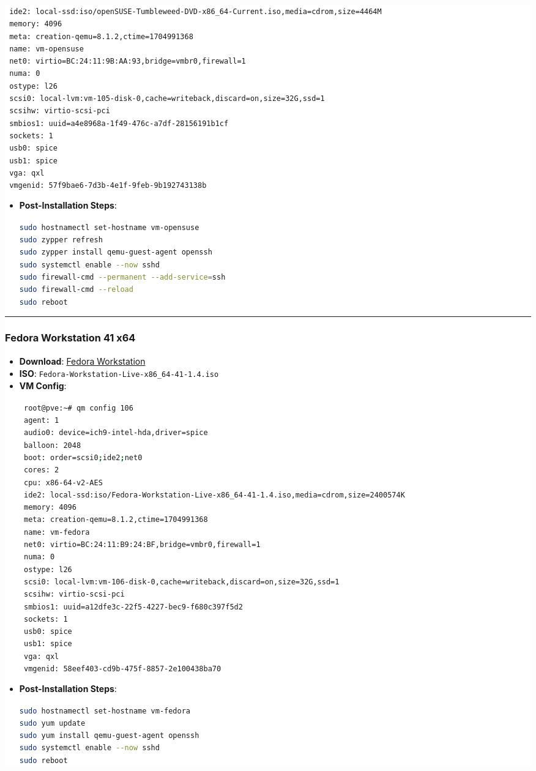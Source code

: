   ```sh
   ide2: local-ssd:iso/openSUSE-Tumbleweed-DVD-x86_64-Current.iso,media=cdrom,size=4464M
   memory: 4096
   meta: creation-qemu=8.1.2,ctime=1704991368
   name: vm-opensuse
   net0: virtio=BC:24:11:9B:AA:93,bridge=vmbr0,firewall=1
   numa: 0
   ostype: l26
   scsi0: local-lvm:vm-105-disk-0,cache=writeback,discard=on,size=32G,ssd=1
   scsihw: virtio-scsi-pci
   smbios1: uuid=a4e8968a-1f49-476c-a7df-28156191b1cf
   sockets: 1
   usb0: spice
   usb1: spice
   vga: qxl
   vmgenid: 57f9bae6-7d3b-4e1f-9feb-9b192743138b
  ```
- **Post-Installation Steps**:
  ```sh
  sudo hostnamectl set-hostname vm-opensuse
  sudo zypper refresh
  sudo zypper install qemu-guest-agent openssh
  sudo systemctl enable --now sshd
  sudo firewall-cmd --permanent --add-service=ssh
  sudo firewall-cmd --reload
  sudo reboot
  ```

---

### Fedora Workstation 41 x64
- **Download**: [Fedora Workstation](https://fedoraproject.org/workstation/download)
- **ISO**: `Fedora-Workstation-Live-x86_64-41-1.4.iso`
- **VM Config**:
  ```sh
   root@pve:~# qm config 106
   agent: 1
   audio0: device=ich9-intel-hda,driver=spice
   balloon: 2048
   boot: order=scsi0;ide2;net0
   cores: 2
   cpu: x86-64-v2-AES
   ide2: local-ssd:iso/Fedora-Workstation-Live-x86_64-41-1.4.iso,media=cdrom,size=2400574K
   memory: 4096
   meta: creation-qemu=8.1.2,ctime=1704991368
   name: vm-fedora
   net0: virtio=BC:24:11:B9:24:BF,bridge=vmbr0,firewall=1
   numa: 0
   ostype: l26
   scsi0: local-lvm:vm-106-disk-0,cache=writeback,discard=on,size=32G,ssd=1
   scsihw: virtio-scsi-pci
   smbios1: uuid=a12dfe3c-22f5-4227-bec9-f680c397f5d2
   sockets: 1
   usb0: spice
   usb1: spice
   vga: qxl
   vmgenid: 58eef403-cd9b-475f-8857-2e100438ba70
  ```
- **Post-Installation Steps**:
  ```sh
  sudo hostnamectl set-hostname vm-fedora
  sudo yum update
  sudo yum install qemu-guest-agent openssh
  sudo systemctl enable --now sshd
  sudo reboot
  ```
